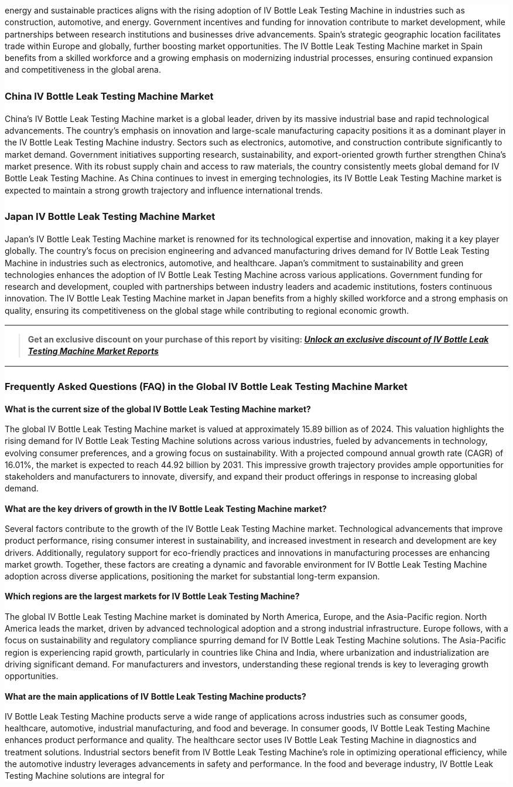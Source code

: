 energy and sustainable practices aligns with the rising adoption of IV Bottle Leak Testing Machine in industries such as construction, automotive, and energy. Government incentives and funding for innovation contribute to market development, while partnerships between research institutions and businesses drive advancements. Spain&rsquo;s strategic geographic location facilitates trade within Europe and globally, further boosting market opportunities. The IV Bottle Leak Testing Machine market in Spain benefits from a skilled workforce and a growing emphasis on modernizing industrial processes, ensuring continued expansion and competitiveness in the global arena.</p><h3>China IV Bottle Leak Testing Machine Market</h3><p>China&rsquo;s IV Bottle Leak Testing Machine market is a global leader, driven by its massive industrial base and rapid technological advancements. The country&rsquo;s emphasis on innovation and large-scale manufacturing capacity positions it as a dominant player in the IV Bottle Leak Testing Machine industry. Sectors such as electronics, automotive, and construction contribute significantly to market demand. Government initiatives supporting research, sustainability, and export-oriented growth further strengthen China&rsquo;s market presence. With its robust supply chain and access to raw materials, the country consistently meets global demand for IV Bottle Leak Testing Machine. As China continues to invest in emerging technologies, its IV Bottle Leak Testing Machine market is expected to maintain a strong growth trajectory and influence international trends.</p><h3>Japan IV Bottle Leak Testing Machine Market</h3><p>Japan&rsquo;s IV Bottle Leak Testing Machine market is renowned for its technological expertise and innovation, making it a key player globally. The country&rsquo;s focus on precision engineering and advanced manufacturing drives demand for IV Bottle Leak Testing Machine in industries such as electronics, automotive, and healthcare. Japan&rsquo;s commitment to sustainability and green technologies enhances the adoption of IV Bottle Leak Testing Machine across various applications. Government funding for research and development, coupled with partnerships between industry leaders and academic institutions, fosters continuous innovation. The IV Bottle Leak Testing Machine market in Japan benefits from a highly skilled workforce and a strong emphasis on quality, ensuring its competitiveness on the global stage while contributing to regional economic growth.</p><hr /><blockquote><p><strong>Get an exclusive discount on your purchase of this report by visiting: <em><a href="://marketresearchpulse.com/ask-for-discount/28921?utm_source=Github&amp;utm_medium=021">Unlock an exclusive discount of IV Bottle Leak Testing Machine Market Reports</a></em>&nbsp;</strong></p></blockquote><hr /><h3>Frequently Asked Questions (FAQ) in the Global IV Bottle Leak Testing Machine Market</h3><p><strong>What is the current size of the global IV Bottle Leak Testing Machine market?</strong></p><p>The global IV Bottle Leak Testing Machine market is valued at approximately 15.89 billion as of 2024. This valuation highlights the rising demand for IV Bottle Leak Testing Machine solutions across various industries, fueled by advancements in technology, evolving consumer preferences, and a growing focus on sustainability. With a projected compound annual growth rate (CAGR) of 16.01%, the market is expected to reach 44.92 billion by 2031. This impressive growth trajectory provides ample opportunities for stakeholders and manufacturers to innovate, diversify, and expand their product offerings in response to increasing global demand.</p><p><strong>What are the key drivers of growth in the IV Bottle Leak Testing Machine market?</strong></p><p>Several factors contribute to the growth of the IV Bottle Leak Testing Machine market. Technological advancements that improve product performance, rising consumer interest in sustainability, and increased investment in research and development are key drivers. Additionally, regulatory support for eco-friendly practices and innovations in manufacturing processes are enhancing market growth. Together, these factors are creating a dynamic and favorable environment for IV Bottle Leak Testing Machine adoption across diverse applications, positioning the market for substantial long-term expansion.</p><p><strong>Which regions are the largest markets for IV Bottle Leak Testing Machine?</strong></p><p>The global IV Bottle Leak Testing Machine market is dominated by North America, Europe, and the Asia-Pacific region. North America leads the market, driven by advanced technological adoption and a strong industrial infrastructure. Europe follows, with a focus on sustainability and regulatory compliance spurring demand for IV Bottle Leak Testing Machine solutions. The Asia-Pacific region is experiencing rapid growth, particularly in countries like China and India, where urbanization and industrialization are driving significant demand. For manufacturers and investors, understanding these regional trends is key to leveraging growth opportunities.</p><p><strong>What are the main applications of IV Bottle Leak Testing Machine products?</strong></p><p>IV Bottle Leak Testing Machine products serve a wide range of applications across industries such as consumer goods, healthcare, automotive, industrial manufacturing, and food and beverage. In consumer goods, IV Bottle Leak Testing Machine enhances product performance and quality. The healthcare sector uses IV Bottle Leak Testing Machine in diagnostics and treatment solutions. Industrial sectors benefit from IV Bottle Leak Testing Machine&rsquo;s role in optimizing operational efficiency, while the automotive industry leverages advancements in safety and performance. In the food and beverage industry, IV Bottle Leak Testing Machine solutions are integral for